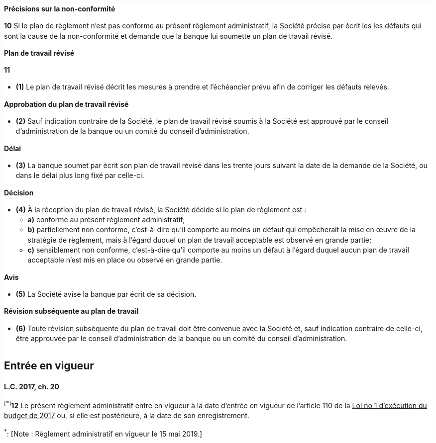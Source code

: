 


**Précisions sur la non-conformité**

**10** Si le plan de règlement n’est pas conforme au présent règlement administratif, la Société précise par écrit les les défauts qui sont la cause de la non-conformité et demande que la banque lui soumette un plan de travail révisé.




**Plan de travail révisé**

**11** 

- **(1)** Le plan de travail révisé décrit les mesures à prendre et l’échéancier prévu afin de corriger les défauts relevés.

**Approbation du plan de travail révisé**

- **(2)** Sauf indication contraire de la Société, le plan de travail révisé soumis à la Société est approuvé par le conseil d’administration de la banque ou un comité du conseil d’administration.

**Délai**

- **(3)** La banque soumet par écrit son plan de travail révisé dans les trente jours suivant la date de la demande de la Société, ou dans le délai plus long fixé par celle-ci.

**Décision**

- **(4)** À la réception du plan de travail révisé, la Société décide si le plan de règlement est :
	- **a)** conforme au présent règlement administratif;
	- **b)** partiellement non conforme, c’est-à-dire qu’il comporte au moins un défaut qui empêcherait la mise en œuvre de la stratégie de règlement, mais à l’égard duquel un plan de travail acceptable est observé en grande partie;
	- **c)** sensiblement non conforme, c’est-à-dire qu’il comporte au moins un défaut à l’égard duquel aucun plan de travail acceptable n’est mis en place ou observé en grande partie.

**Avis**

- **(5)** La Société avise la banque par écrit de sa décision.

**Révision subséquente au plan de travail**

- **(6)** Toute révision subséquente du plan de travail doit être convenue avec la Société et, sauf indication contraire de celle-ci, être approuvée par le conseil d’administration de la banque ou un comité du conseil d’administration.




## Entrée en vigueur



**L.C. 2017, ch. 20**

<sup><a href='#nbp_SOR-2019-138_f_transform_hq_23800'>[*]</a></sup>**12** Le présent règlement administratif entre en vigueur à la date d’entrée en vigueur de l’article 110 de la [Loi no 1 d’exécution du budget de 2017](/fr/Lois/Lois%20du%20Canada/2017/ch.%2020.md) ou, si elle est postérieure, à la date de son enregistrement.

<a name='nbp_SOR-2019-138_f_transform_hq_23800'><sup>*</sup></a>: [Note : Règlement administratif en vigueur le 15 mai 2019.]<br />


